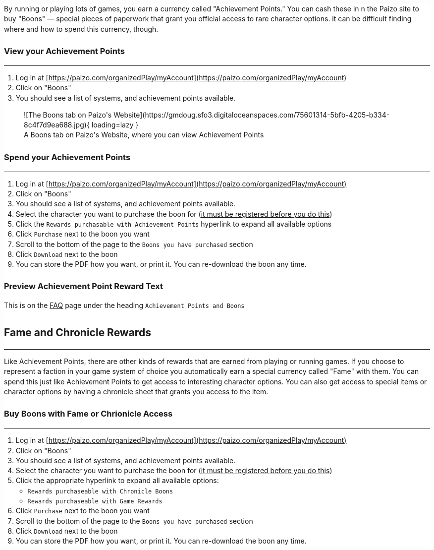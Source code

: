 By running or playing lots of games, you earn a currency called "Achievement Points." You can cash these in n the Paizo site to buy "Boons" — special pieces of paperwork that grant you official access to rare character options. it can be difficult finding where and how to spend this currency, though.

### View your Achievement Points
----

1. Log in at [https://paizo.com/organizedPlay/myAccount](https://paizo.com/organizedPlay/myAccount)
2. Click on "Boons"
3. You should see a list of systems, and achievement points available.

<figure markdown>
![The Boons tab on Paizo's Website](https://gmdoug.sfo3.digitaloceanspaces.com/75601314-5bfb-4205-b334-8c4f7d9ea688.jpg){ loading=lazy }
<figcaption>A Boons tab on Paizo's Website, where you can view Achievement Points</figcaption>
</figure>

### Spend your Achievement Points
----

1. Log in at [https://paizo.com/organizedPlay/myAccount](https://paizo.com/organizedPlay/myAccount)
2. Click on "Boons"
3. You should see a list of systems, and achievement points available.
4. Select the character you want to purchase the boon for ([it must be registered before you do this](#creating-a-character))
5. Click the `Rewards purchasable with Achievement Points` hyperlink to expand all available options
6. Click `Purchase` next to the boon you want
7. Scroll to the bottom of the page to the `Boons you have purchased` section
8. Click `Download` next to the boon
9. You can store the PDF how you want, or print it. You can re-download the boon any time. 

### Preview Achievement Point Reward Text

This is on the [FAQ](https://paizo.com/pathfindersociety/faq) page under the heading `Achievement Points and Boons`

## Fame and Chronicle Rewards
----

Like Achievement Points, there are other kinds of rewards that are earned from playing or running games. If you choose to represent a faction in your game system of choice you automatically earn a special currency called "Fame" with them. You can spend this just like Achievement Points to get access to interesting character options. You can also get access to special items or character options by having a chronicle sheet that grants you access to the item. 

### Buy Boons with Fame or Chrionicle Access
----

1. Log in at [https://paizo.com/organizedPlay/myAccount](https://paizo.com/organizedPlay/myAccount)
2. Click on "Boons"
3. You should see a list of systems, and achievement points available.
4. Select the character you want to purchase the boon for ([it must be registered before you do this](#creating-a-character))
5. Click the appropriate hyperlink to expand all available options:
    - `Rewards purchaseable with Chronicle Boons`
    - `Rewards purchaseable with Game Rewards`
6. Click `Purchase` next to the boon you want
7. Scroll to the bottom of the page to the `Boons you have purchased` section
8. Click `Download` next to the boon
9. You can store the PDF how you want, or print it. You can re-download the boon any time. 
